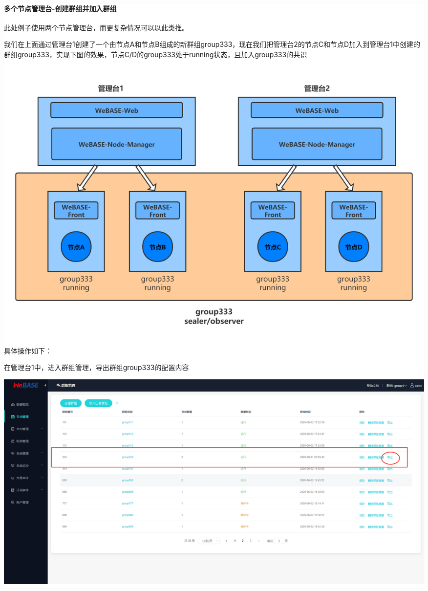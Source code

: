 #### 多个节点管理台-创建群组并加入群组

此处例子使用两个节点管理台，而更复杂情况可以以此类推。

我们在上面通过管理台1创建了一个由节点A和节点B组成的新群组group333，现在我们把管理台2的节点C和节点D加入到管理台1中创建的群组group333，实现下图的效果，节点C/D的group333处于running状态，且加入group333的共识

![](../../images/WeBASE-Console-Suit/dynamic_group/steps/group333_all_sealer.png)

具体操作如下：

在管理台1中，进入群组管理，导出群组group333的配置内容

![](../../images/WeBASE-Console-Suit/dynamic_group/export_group_config.png)
